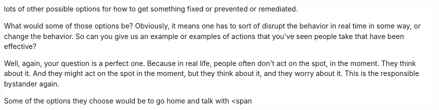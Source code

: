   <span m="989720">lots</span> <span m="990090">of</span> <span
  m="990210">other</span> <span m="990410">possible</span> <span
  m="990980">options</span> <span m="991840">for</span> <span
  m="992210">how</span> <span m="992480">to</span> <span m="992660">get</span>
  <span m="992910">something</span> <span m="993260">fixed</span> <span
  m="993700">or</span> <span m="993840">prevented</span> <span
  m="994780">or</span> <span m="995080">remediated.</span></p><p><span
  m="997490">What</span> <span m="997710">would</span> <span
  m="997870">some</span> <span m="998050">of</span> <span
  m="998130">those</span> <span m="998420">options</span> <span
  m="998940">be?</span> <span m="999190">Obviously,</span> <span
  m="1000060">it</span> <span m="1000410">means</span> <span
  m="1000710">one</span> <span m="1000900">has</span> <span
  m="1001140">to</span> <span m="1001290">sort</span> <span
  m="1001590">of</span> <span m="1001740">disrupt</span> <span
  m="1002860">the</span> <span m="1003520">behavior</span> <span
  m="1006560">in</span> <span m="1006740">real</span> <span
  m="1007050">time</span> <span m="1007610">in</span> <span
  m="1007790">some</span> <span m="1008110">way,</span> <span
  m="1008440">or</span> <span m="1008700">change</span> <span
  m="1009240">the</span> <span m="1009320">behavior.</span> <span
  m="1010130">So</span> <span m="1011050">can</span> <span
  m="1011360">you</span> <span m="1011470">give</span> <span
  m="1011640">us</span> <span m="1012260">an</span> <span
  m="1012550">example</span> <span m="1013430">or</span> <span
  m="1013650">examples</span> <span m="1014610">of</span> <span
  m="1015210">actions</span> <span m="1015750">that</span> <span
  m="1015970">you've</span> <span m="1016420">seen</span> <span
  m="1016850">people</span> <span m="1017200">take</span> <span
  m="1017730">that</span> <span m="1018110">have</span> <span
  m="1018310">been</span> <span m="1018530">effective?</span></p><p><span
  m="1019570">Well,</span> <span m="1019740">again,</span> <span
  m="1020040">your</span> <span m="1020160">question</span> <span
  m="1020550">is</span> <span m="1020670">a</span> <span
  m="1020720">perfect</span> <span m="1021150">one.</span> <span
  m="1021370">Because</span> <span m="1021730">in</span> <span
  m="1021890">real</span> <span m="1022080">life,</span> <span
  m="1022290">people</span> <span m="1022790">often</span> <span
  m="1023140">don't</span> <span m="1023440">act</span> <span
  m="1024160">on</span> <span m="1024520">the</span> <span
  m="1024589">spot,</span> <span m="1024970">in</span> <span
  m="1025240">the</span> <span m="1025310">moment.</span> <span
  m="1028420">They</span> <span m="1028589">think</span> <span
  m="1028829">about</span> <span m="1028990">it.</span> <span
  m="1029050">And</span> <span m="1029140">they</span> <span
  m="1029300">might</span> <span m="1029609">act</span> <span
  m="1029940">on</span> <span m="1030050">the</span> <span
  m="1030130">spot</span> <span m="1030520">in</span> <span
  m="1030640">the</span> <span m="1030720">moment,</span> <span
  m="1031130">but</span> <span m="1031300">they</span> <span
  m="1031420">think</span> <span m="1031630">about</span> <span
  m="1031890">it,</span> <span m="1032180">and</span> <span
  m="1032430">they</span> <span m="1032790">worry</span> <span
  m="1033230">about</span> <span m="1033510">it.</span> <span
  m="1034260">This</span> <span m="1035010">is</span> <span
  m="1035119">the</span> <span m="1035220">responsible</span> <span
  m="1035819">bystander</span> <span m="1036550">again.</span></p><p><span
  m="1037720">Some</span> <span m="1038010">of</span> <span
  m="1038079">the</span> <span m="1038230">options</span> <span
  m="1038680">they</span> <span m="1038810">choose</span> <span
  m="1039170">would</span> <span m="1039390">be</span> <span
  m="1039730">to</span> <span m="1040150">go</span> <span
  m="1040329">home</span> <span m="1040569">and</span> <span
  m="1041030">talk</span> <span m="1041359">with</span> <span